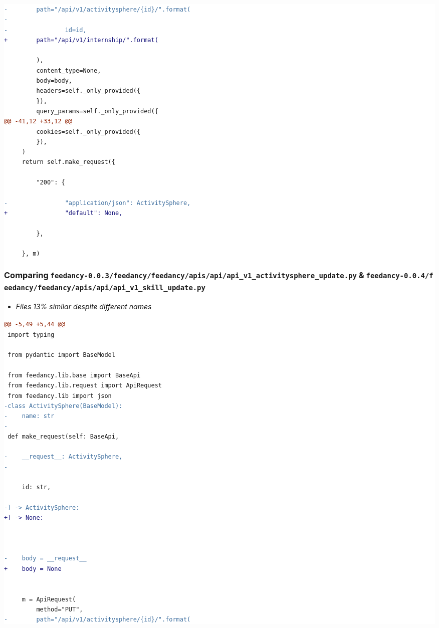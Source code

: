 ```diff
-        path="/api/v1/activitysphere/{id}/".format(
-            
-                id=id,
+        path="/api/v1/internship/".format(
             
         ),
         content_type=None,
         body=body,
         headers=self._only_provided({
         }),
         query_params=self._only_provided({
@@ -41,12 +33,12 @@
         cookies=self._only_provided({
         }),
     )
     return self.make_request({
     
         "200": {
             
-                "application/json": ActivitySphere,
+                "default": None,
             
         },
     
     }, m)
```

### Comparing `feedancy-0.0.3/feedancy/feedancy/apis/api/api_v1_activitysphere_update.py` & `feedancy-0.0.4/feedancy/feedancy/apis/api/api_v1_skill_update.py`

 * *Files 13% similar despite different names*

```diff
@@ -5,49 +5,44 @@
 import typing
 
 from pydantic import BaseModel
 
 from feedancy.lib.base import BaseApi
 from feedancy.lib.request import ApiRequest
 from feedancy.lib import json
-class ActivitySphere(BaseModel):
-    name: str 
-
 def make_request(self: BaseApi,
 
-    __request__: ActivitySphere,
-
 
     id: str,
 
-) -> ActivitySphere:
+) -> None:
     
 
     
-    body = __request__
+    body = None
     
 
     m = ApiRequest(
         method="PUT",
-        path="/api/v1/activitysphere/{id}/".format(
```